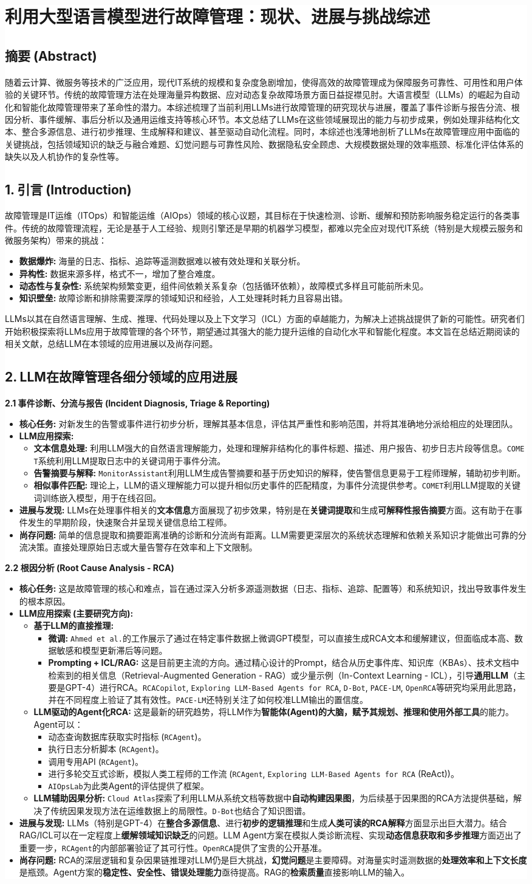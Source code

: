 # 利用大型语言模型进行故障管理：现状、进展与挑战综述

## 摘要 (Abstract)

随着云计算、微服务等技术的广泛应用，现代IT系统的规模和复杂度急剧增加，使得高效的故障管理成为保障服务可靠性、可用性和用户体验的关键环节。传统的故障管理方法在处理海量异构数据、应对动态复杂故障场景方面日益捉襟见肘。大语言模型（LLMs）的崛起为自动化和智能化故障管理带来了革命性的潜力。本综述梳理了当前利用LLMs进行故障管理的研究现状与进展，覆盖了事件诊断与报告分流、根因分析、事件缓解、事后分析以及通用运维支持等核心环节。本文总结了LLMs在这些领域展现出的能力与初步成果，例如处理非结构化文本、整合多源信息、进行初步推理、生成解释和建议、甚至驱动自动化流程。同时，本综述也浅薄地剖析了LLMs在故障管理应用中面临的关键挑战，包括领域知识的缺乏与融合难题、幻觉问题与可靠性风险、数据隐私安全顾虑、大规模数据处理的效率瓶颈、标准化评估体系的缺失以及人机协作的复杂性等。

## 1. 引言 (Introduction)

故障管理是IT运维（ITOps）和智能运维（AIOps）领域的核心议题，其目标在于快速检测、诊断、缓解和预防影响服务稳定运行的各类事件。传统的故障管理流程，无论是基于人工经验、规则引擎还是早期的机器学习模型，都难以完全应对现代IT系统（特别是大规模云服务和微服务架构）带来的挑战：

*   **数据爆炸:** 海量的日志、指标、追踪等遥测数据难以被有效处理和关联分析。
*   **异构性:** 数据来源多样，格式不一，增加了整合难度。
*   **动态性与复杂性:** 系统架构频繁变更，组件间依赖关系复杂（包括循环依赖），故障模式多样且可能前所未见。
*   **知识壁垒:** 故障诊断和排除需要深厚的领域知识和经验，人工处理耗时耗力且容易出错。

LLMs以其在自然语言理解、生成、推理、代码处理以及上下文学习（ICL）方面的卓越能力，为解决上述挑战提供了新的可能性。研究者们开始积极探索将LLMs应用于故障管理的各个环节，期望通过其强大的能力提升运维的自动化水平和智能化程度。本文旨在总结近期阅读的相关文献，总结LLM在本领域的应用进展以及尚存问题。

## 2. LLM在故障管理各细分领域的应用进展

**2.1 事件诊断、分流与报告 (Incident Diagnosis, Triage & Reporting)**

*   **核心任务:** 对新发生的告警或事件进行初步分析，理解其基本信息，评估其严重性和影响范围，并将其准确地分派给相应的处理团队。
*   **LLM应用探索:**
    *   **文本信息处理:** 利用LLM强大的自然语言理解能力，处理和理解非结构化的事件标题、描述、用户报告、初步日志片段等信息。`COMET`系统利用LLM提取日志中的关键词用于事件分流。
    *   **告警摘要与解释:** `MonitorAssistant`利用LLM生成告警摘要和基于历史知识的解释，使告警信息更易于工程师理解，辅助初步判断。
    *   **相似事件匹配:** 理论上，LLM的语义理解能力可以提升相似历史事件的匹配精度，为事件分流提供参考。`COMET`利用LLM提取的关键词训练嵌入模型，用于在线召回。
*   **进展与发现:** LLMs在处理事件相关的**文本信息**方面展现了初步效果，特别是在**关键词提取**和生成**可解释性报告摘要**方面。这有助于在事件发生的早期阶段，快速聚合并呈现关键信息给工程师。
*   **尚存问题:** 简单的信息提取和摘要距离准确的诊断和分流尚有距离。LLM需要更深层次的系统状态理解和依赖关系知识才能做出可靠的分流决策。直接处理原始日志或大量告警存在效率和上下文限制。

**2.2 根因分析 (Root Cause Analysis - RCA)**

*   **核心任务:** 这是故障管理的核心和难点，旨在通过深入分析多源遥测数据（日志、指标、追踪、配置等）和系统知识，找出导致事件发生的根本原因。
*   **LLM应用探索 (主要研究方向):**
    *   **基于LLM的直接推理:**
        *   **微调:** `Ahmed et al.`的工作展示了通过在特定事件数据上微调GPT模型，可以直接生成RCA文本和缓解建议，但面临成本高、数据敏感和模型更新滞后等问题。
        *   **Prompting + ICL/RAG:** 这是目前更主流的方向。通过精心设计的Prompt，结合从历史事件库、知识库（KBAs）、技术文档中检索到的相关信息（Retrieval-Augmented Generation - RAG）或少量示例（In-Context Learning - ICL），引导**通用LLM**（主要是GPT-4）进行RCA。`RCACopilot`, `Exploring LLM-Based Agents for RCA`, `D-Bot`, `PACE-LM`, `OpenRCA`等研究均采用此思路，并在不同程度上验证了其有效性。`PACE-LM`还特别关注了如何校准LLM输出的置信度。
    *   **LLM驱动的Agent化RCA:** 这是最新的研究趋势，将LLM作为**智能体(Agent)**的大脑，赋予其**规划、推理和使用外部工具**的能力。Agent可以：
        *   动态查询数据库获取实时指标 (`RCAgent`)。
        *   执行日志分析脚本 (`RCAgent`)。
        *   调用专用API (`RCAgent`)。
        *   进行多轮交互式诊断，模拟人类工程师的工作流 (`RCAgent`, `Exploring LLM-Based Agents for RCA` (ReAct))。
        *   `AIOpsLab`为此类Agent的评估提供了框架。
    *   **LLM辅助因果分析:** `Cloud Atlas`探索了利用LLM从系统文档等数据中**自动构建因果图**，为后续基于因果图的RCA方法提供基础，解决了传统因果发现方法在运维数据上的局限性。`D-Bot`也结合了知识图谱。
*   **进展与发现:** LLMs（特别是GPT-4）在**整合多源信息**、进行**初步的逻辑推理**和生成**人类可读的RCA解释**方面显示出巨大潜力。结合RAG/ICL可以在一定程度上**缓解领域知识缺乏**的问题。LLM Agent方案在模拟人类诊断流程、实现**动态信息获取和多步推理**方面迈出了重要一步，`RCAgent`的内部部署验证了其可行性。`OpenRCA`提供了宝贵的公开基准。
*   **尚存问题:** RCA的深层逻辑和复杂因果链推理对LLM仍是巨大挑战，**幻觉问题**是主要障碍。对海量实时遥测数据的**处理效率和上下文长度**是瓶颈。Agent方案的**稳定性、安全性、错误处理能力**亟待提高。RAG的**检索质量**直接影响LLM的输入。

